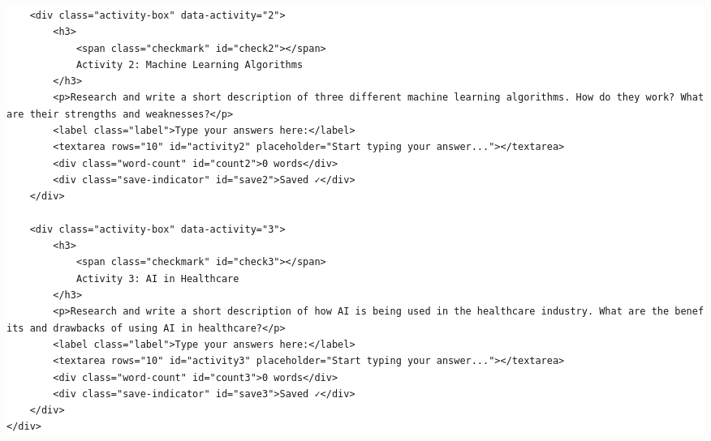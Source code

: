
        <div class="activity-box" data-activity="2">
            <h3>
                <span class="checkmark" id="check2"></span>
                Activity 2: Machine Learning Algorithms
            </h3>
            <p>Research and write a short description of three different machine learning algorithms. How do they work? What are their strengths and weaknesses?</p>
            <label class="label">Type your answers here:</label>
            <textarea rows="10" id="activity2" placeholder="Start typing your answer..."></textarea>
            <div class="word-count" id="count2">0 words</div>
            <div class="save-indicator" id="save2">Saved ✓</div>
        </div>

        <div class="activity-box" data-activity="3">
            <h3>
                <span class="checkmark" id="check3"></span>
                Activity 3: AI in Healthcare
            </h3>
            <p>Research and write a short description of how AI is being used in the healthcare industry. What are the benefits and drawbacks of using AI in healthcare?</p>
            <label class="label">Type your answers here:</label>
            <textarea rows="10" id="activity3" placeholder="Start typing your answer..."></textarea>
            <div class="word-count" id="count3">0 words</div>
            <div class="save-indicator" id="save3">Saved ✓</div>
        </div>
    </div>
</div>

<script>
    document.querySelectorAll('h2').forEach(header => {
        header.addEventListener('click', function() {
            const sectionId = this.id.replace('Header', '');
            const section = document.getElementById(sectionId);
            
            this.classList.toggle('collapsed');
            section.classList.toggle('collapsed');
        });
    });

    let selectedAnswer1 = null;
    let selectedAnswer2 = null;
    
    const quiz1Options = document.querySelectorAll('[data-quiz="1"]');
    const submitBtn1 = document.getElementById('quizSubmit1');
    const feedback1 = document.getElementById('quizFeedback1');

    quiz1Options.forEach(option => {
        option.addEventListener('click', function() {
            if (this.classList.contains('correct') || this.classList.contains('incorrect')) {
                return;
            }
            
            quiz1Options.forEach(opt => opt.classList.remove('selected'));
            this.classList.add('selected');
            selectedAnswer1 = this.dataset.answer;
            submitBtn1.disabled = false;
        });
    });
